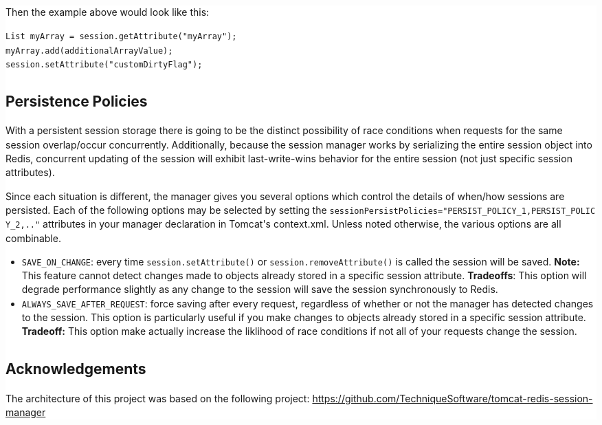 Then the example above would look like this:

    List myArray = session.getAttribute("myArray");
    myArray.add(additionalArrayValue);
    session.setAttribute("customDirtyFlag");

Persistence Policies
--------------------

With a persistent session storage there is going to be the distinct possibility of race conditions when requests for the same session overlap/occur concurrently. Additionally, because the session manager works by serializing the entire session object into Redis, concurrent updating of the session will exhibit last-write-wins behavior for the entire session (not just specific session attributes).

Since each situation is different, the manager gives you several options which control the details of when/how sessions are persisted. Each of the following options may be selected by setting the `sessionPersistPolicies="PERSIST_POLICY_1,PERSIST_POLICY_2,.."` attributes in your manager declaration in Tomcat's context.xml. Unless noted otherwise, the various options are all combinable.

- `SAVE_ON_CHANGE`: every time `session.setAttribute()` or `session.removeAttribute()` is called the session will be saved. __Note:__ This feature cannot detect changes made to objects already stored in a specific session attribute. __Tradeoffs__: This option will degrade performance slightly as any change to the session will save the session synchronously to Redis.
- `ALWAYS_SAVE_AFTER_REQUEST`: force saving after every request, regardless of whether or not the manager has detected changes to the session. This option is particularly useful if you make changes to objects already stored in a specific session attribute. __Tradeoff:__ This option make actually increase the liklihood of race conditions if not all of your requests change the session.

Acknowledgements
----------------

The architecture of this project was based on the following project: https://github.com/TechniqueSoftware/tomcat-redis-session-manager
